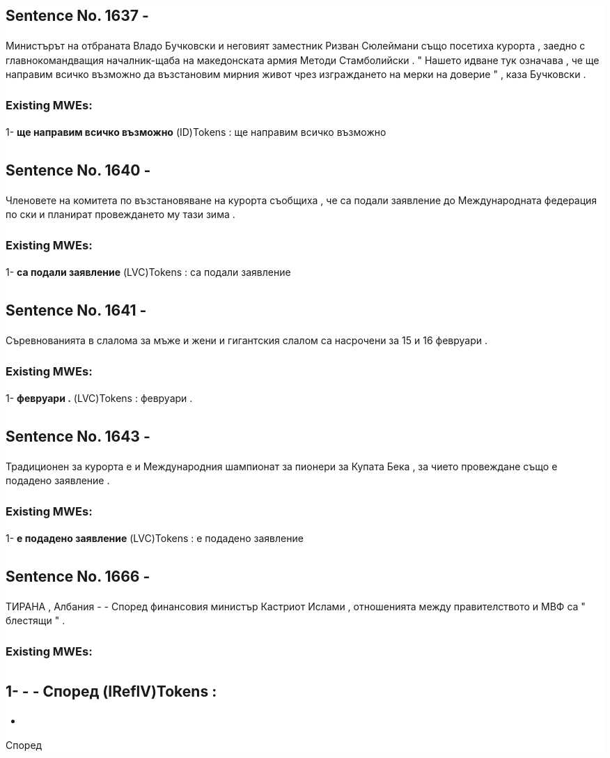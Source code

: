 ## Sentence No. 1637 - 
Министърът на отбраната Владо Бучковски и неговият заместник Ризван Сюлеймани също посетиха курорта , заедно с главнокомандващия началник-щаба на македонската армия Методи Стамболийски . &quot; Нашето идване тук означава , че ще направим всичко възможно да възстановим мирния живот чрез изграждането на мерки на доверие &quot; , каза Бучковски .
### Existing MWEs: 
1- **ще направим всичко възможно** (ID)Tokens : 
ще
направим
всичко
възможно

## Sentence No. 1640 - 
Членовете на комитета по възстановяване на курорта съобщиха , че са подали заявление до Международната федерация по ски и планират провеждането му тази зима .
### Existing MWEs: 
1- **са подали заявление** (LVC)Tokens : 
са
подали
заявление

## Sentence No. 1641 - 
Съревнованията в слалома за мъже и жени и гигантския слалом са насрочени за 15 и 16 февруари .
### Existing MWEs: 
1- **февруари .** (LVC)Tokens : 
февруари
.

## Sentence No. 1643 - 
Традиционен за курорта е и Международния шампионат за пионери за Купата Бека , за чието провеждане също е подадено заявление .
### Existing MWEs: 
1- **е подадено заявление** (LVC)Tokens : 
е
подадено
заявление

## Sentence No. 1666 - 
ТИРАНА , Албания - - Според финансовия министър Кастриот Ислами , отношенията между правителството и МВФ са &quot; блестящи &quot; .
### Existing MWEs: 
1- **- - Според** (IReflV)Tokens : 
-
-
Според
